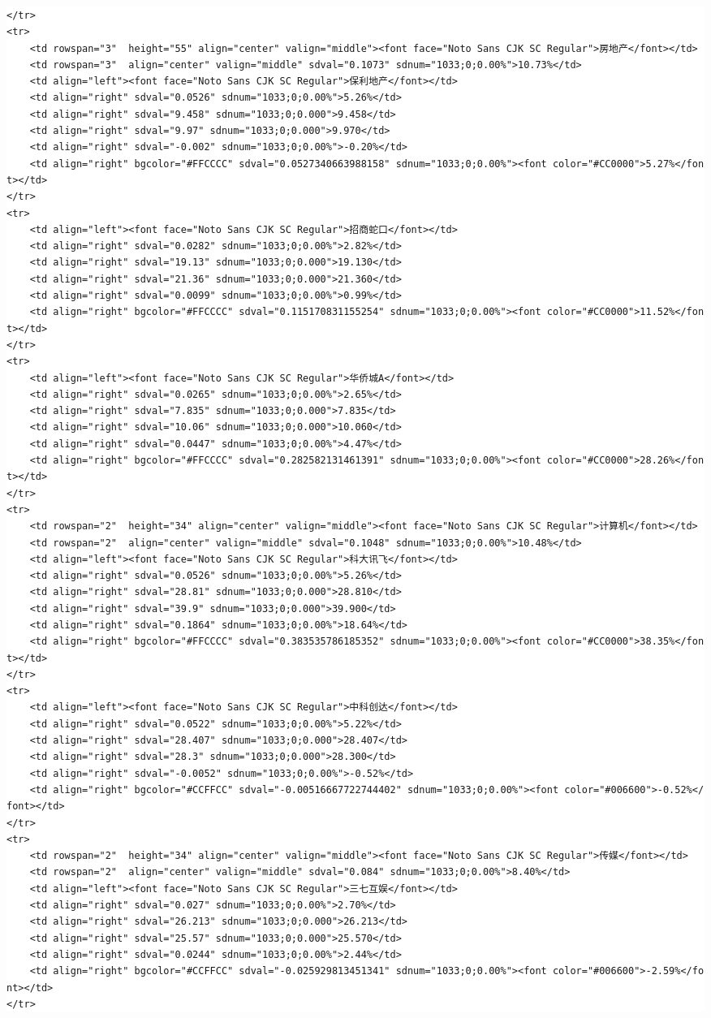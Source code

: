	</tr>
	<tr>
		<td rowspan="3"  height="55" align="center" valign="middle"><font face="Noto Sans CJK SC Regular">房地产</font></td>
		<td rowspan="3"  align="center" valign="middle" sdval="0.1073" sdnum="1033;0;0.00%">10.73%</td>
		<td align="left"><font face="Noto Sans CJK SC Regular">保利地产</font></td>
		<td align="right" sdval="0.0526" sdnum="1033;0;0.00%">5.26%</td>
		<td align="right" sdval="9.458" sdnum="1033;0;0.000">9.458</td>
		<td align="right" sdval="9.97" sdnum="1033;0;0.000">9.970</td>
		<td align="right" sdval="-0.002" sdnum="1033;0;0.00%">-0.20%</td>
		<td align="right" bgcolor="#FFCCCC" sdval="0.0527340663988158" sdnum="1033;0;0.00%"><font color="#CC0000">5.27%</font></td>
	</tr>
	<tr>
		<td align="left"><font face="Noto Sans CJK SC Regular">招商蛇口</font></td>
		<td align="right" sdval="0.0282" sdnum="1033;0;0.00%">2.82%</td>
		<td align="right" sdval="19.13" sdnum="1033;0;0.000">19.130</td>
		<td align="right" sdval="21.36" sdnum="1033;0;0.000">21.360</td>
		<td align="right" sdval="0.0099" sdnum="1033;0;0.00%">0.99%</td>
		<td align="right" bgcolor="#FFCCCC" sdval="0.115170831155254" sdnum="1033;0;0.00%"><font color="#CC0000">11.52%</font></td>
	</tr>
	<tr>
		<td align="left"><font face="Noto Sans CJK SC Regular">华侨城A</font></td>
		<td align="right" sdval="0.0265" sdnum="1033;0;0.00%">2.65%</td>
		<td align="right" sdval="7.835" sdnum="1033;0;0.000">7.835</td>
		<td align="right" sdval="10.06" sdnum="1033;0;0.000">10.060</td>
		<td align="right" sdval="0.0447" sdnum="1033;0;0.00%">4.47%</td>
		<td align="right" bgcolor="#FFCCCC" sdval="0.282582131461391" sdnum="1033;0;0.00%"><font color="#CC0000">28.26%</font></td>
	</tr>
	<tr>
		<td rowspan="2"  height="34" align="center" valign="middle"><font face="Noto Sans CJK SC Regular">计算机</font></td>
		<td rowspan="2"  align="center" valign="middle" sdval="0.1048" sdnum="1033;0;0.00%">10.48%</td>
		<td align="left"><font face="Noto Sans CJK SC Regular">科大讯飞</font></td>
		<td align="right" sdval="0.0526" sdnum="1033;0;0.00%">5.26%</td>
		<td align="right" sdval="28.81" sdnum="1033;0;0.000">28.810</td>
		<td align="right" sdval="39.9" sdnum="1033;0;0.000">39.900</td>
		<td align="right" sdval="0.1864" sdnum="1033;0;0.00%">18.64%</td>
		<td align="right" bgcolor="#FFCCCC" sdval="0.383535786185352" sdnum="1033;0;0.00%"><font color="#CC0000">38.35%</font></td>
	</tr>
	<tr>
		<td align="left"><font face="Noto Sans CJK SC Regular">中科创达</font></td>
		<td align="right" sdval="0.0522" sdnum="1033;0;0.00%">5.22%</td>
		<td align="right" sdval="28.407" sdnum="1033;0;0.000">28.407</td>
		<td align="right" sdval="28.3" sdnum="1033;0;0.000">28.300</td>
		<td align="right" sdval="-0.0052" sdnum="1033;0;0.00%">-0.52%</td>
		<td align="right" bgcolor="#CCFFCC" sdval="-0.00516667722744402" sdnum="1033;0;0.00%"><font color="#006600">-0.52%</font></td>
	</tr>
	<tr>
		<td rowspan="2"  height="34" align="center" valign="middle"><font face="Noto Sans CJK SC Regular">传媒</font></td>
		<td rowspan="2"  align="center" valign="middle" sdval="0.084" sdnum="1033;0;0.00%">8.40%</td>
		<td align="left"><font face="Noto Sans CJK SC Regular">三七互娱</font></td>
		<td align="right" sdval="0.027" sdnum="1033;0;0.00%">2.70%</td>
		<td align="right" sdval="26.213" sdnum="1033;0;0.000">26.213</td>
		<td align="right" sdval="25.57" sdnum="1033;0;0.000">25.570</td>
		<td align="right" sdval="0.0244" sdnum="1033;0;0.00%">2.44%</td>
		<td align="right" bgcolor="#CCFFCC" sdval="-0.025929813451341" sdnum="1033;0;0.00%"><font color="#006600">-2.59%</font></td>
	</tr>